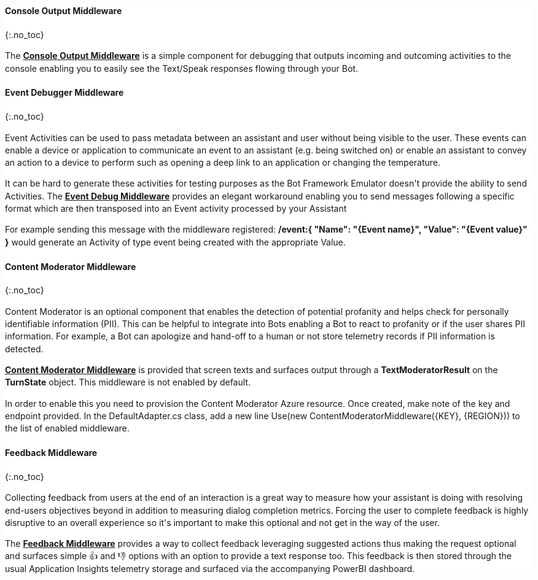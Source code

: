 #### Console Output Middleware
{:.no_toc}

The [**Console Output Middleware**]({{site.repo}}/blob/master/lib/csharp/microsoft.bot.builder.solutions/microsoft.bot.builder.solutions/Middleware/ConsoleOutputMiddleware.cs) is a simple component for debugging that outputs incoming and outcoming activities to the console enabling you to easily see the Text/Speak responses flowing through your Bot.

#### Event Debugger Middleware
{:.no_toc}

Event Activities can be used to pass metadata between an assistant and user without being visible to the user. These events can enable a device or application to communicate an event to an assistant (e.g. being switched on) or enable an assistant to convey an action to a device to perform such as opening a deep link to an application or changing the temperature.

It can be hard to generate these activities for testing purposes as the Bot Framework Emulator doesn't provide the ability to send Activities. The [**Event Debug Middleware**]({{site.repo}}/blob/master/lib/csharp/microsoft.bot.builder.solutions/microsoft.bot.builder.solutions/Middleware/EventDebuggerMiddleware.cs) provides an elegant workaround enabling you to send messages following a specific format which are then transposed into an Event activity processed by your Assistant

For example sending this message with the middleware registered: **/event:{ "Name": "{Event name}", "Value": "{Event value}" }** would generate an Activity of type event being created with the appropriate Value.

#### Content Moderator Middleware
{:.no_toc}

Content Moderator is an optional component that enables the detection of potential profanity and helps check for personally identifiable information (PII). This can be helpful to integrate into Bots enabling a Bot to react to profanity or if the user shares PII information. For example, a Bot can apologize and hand-off to a human or not store telemetry records if PII information is detected.

[**Content Moderator Middleware**]({{site.repo}}/blob/master/lib/csharp/microsoft.bot.builder.solutions/microsoft.bot.builder.solutions/Middleware/ContentModeratorMiddleware.cs)  is provided that screen texts and surfaces output through a **TextModeratorResult** on the **TurnState** object. This middleware is not enabled by default.

In order to enable this you need to provision the Content Moderator Azure resource. Once created, make note of the key and endpoint provided. In the DefaultAdapter.cs class, add a new line Use(new ContentModeratorMiddleware({KEY}, {REGION})) to the list of enabled middleware.

#### Feedback Middleware
{:.no_toc}

Collecting feedback from users at the end of an interaction is a great way to measure how your assistant is doing with resolving end-users objectives beyond in addition to measuring dialog completion metrics. Forcing the user to complete feedback is highly disruptive to an overall experience so it's important to make this optional and not get in the way of the user.

The [**Feedback Middleware**]() provides a way to collect feedback leveraging suggested actions thus making the request optional and surfaces simple 👍 and 👎 options with an option to provide a text response too. This feedback is then stored through the usual Application Insights telemetry storage and surfaced via the accompanying PowerBI dashboard.
